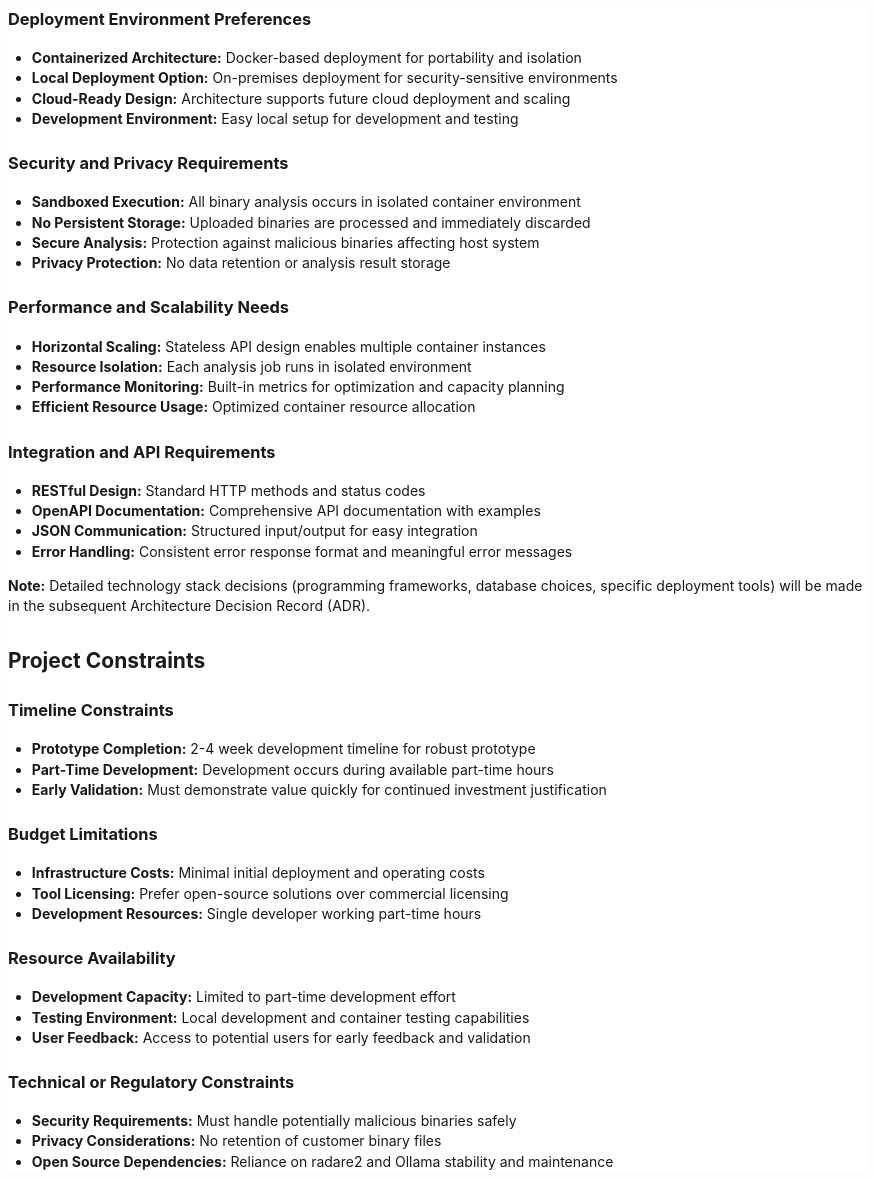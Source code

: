 ### Deployment Environment Preferences
- **Containerized Architecture:** Docker-based deployment for portability and isolation
- **Local Deployment Option:** On-premises deployment for security-sensitive environments
- **Cloud-Ready Design:** Architecture supports future cloud deployment and scaling
- **Development Environment:** Easy local setup for development and testing

### Security and Privacy Requirements
- **Sandboxed Execution:** All binary analysis occurs in isolated container environment
- **No Persistent Storage:** Uploaded binaries are processed and immediately discarded
- **Secure Analysis:** Protection against malicious binaries affecting host system
- **Privacy Protection:** No data retention or analysis result storage

### Performance and Scalability Needs
- **Horizontal Scaling:** Stateless API design enables multiple container instances
- **Resource Isolation:** Each analysis job runs in isolated environment
- **Performance Monitoring:** Built-in metrics for optimization and capacity planning
- **Efficient Resource Usage:** Optimized container resource allocation

### Integration and API Requirements
- **RESTful Design:** Standard HTTP methods and status codes
- **OpenAPI Documentation:** Comprehensive API documentation with examples
- **JSON Communication:** Structured input/output for easy integration
- **Error Handling:** Consistent error response format and meaningful error messages

**Note:** Detailed technology stack decisions (programming frameworks, database choices, specific deployment tools) will be made in the subsequent Architecture Decision Record (ADR).

## Project Constraints

### Timeline Constraints
- **Prototype Completion:** 2-4 week development timeline for robust prototype
- **Part-Time Development:** Development occurs during available part-time hours
- **Early Validation:** Must demonstrate value quickly for continued investment justification

### Budget Limitations
- **Infrastructure Costs:** Minimal initial deployment and operating costs
- **Tool Licensing:** Prefer open-source solutions over commercial licensing
- **Development Resources:** Single developer working part-time hours

### Resource Availability
- **Development Capacity:** Limited to part-time development effort
- **Testing Environment:** Local development and container testing capabilities
- **User Feedback:** Access to potential users for early feedback and validation

### Technical or Regulatory Constraints
- **Security Requirements:** Must handle potentially malicious binaries safely
- **Privacy Considerations:** No retention of customer binary files
- **Open Source Dependencies:** Reliance on radare2 and Ollama stability and maintenance
